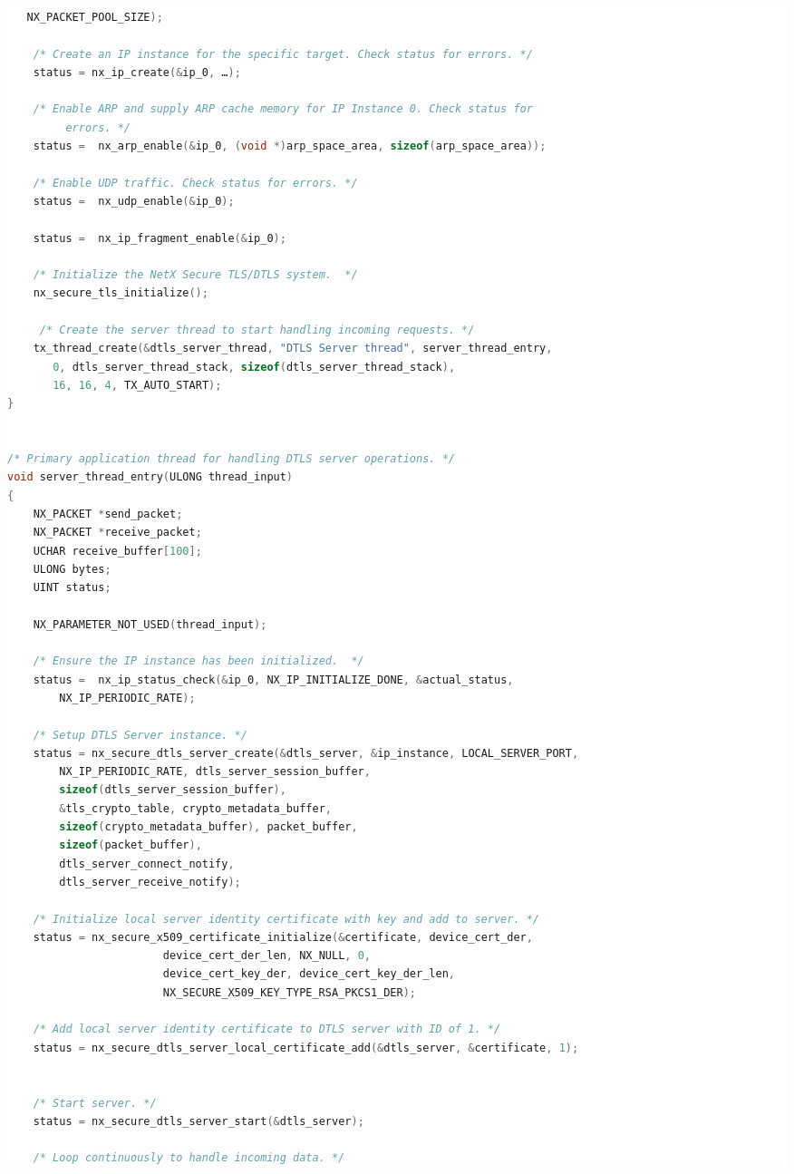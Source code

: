 ```C
   NX_PACKET_POOL_SIZE);

    /* Create an IP instance for the specific target. Check status for errors. */
    status = nx_ip_create(&ip_0, …);

    /* Enable ARP and supply ARP cache memory for IP Instance 0. Check status for
         errors. */
    status =  nx_arp_enable(&ip_0, (void *)arp_space_area, sizeof(arp_space_area));

    /* Enable UDP traffic. Check status for errors. */
    status =  nx_udp_enable(&ip_0);

    status =  nx_ip_fragment_enable(&ip_0);

    /* Initialize the NetX Secure TLS/DTLS system.  */
    nx_secure_tls_initialize();

     /* Create the server thread to start handling incoming requests. */
    tx_thread_create(&dtls_server_thread, "DTLS Server thread", server_thread_entry,
       0, dtls_server_thread_stack, sizeof(dtls_server_thread_stack),
       16, 16, 4, TX_AUTO_START);
}


/* Primary application thread for handling DTLS server operations. */
void server_thread_entry(ULONG thread_input)
{
    NX_PACKET *send_packet;
    NX_PACKET *receive_packet;
    UCHAR receive_buffer[100];
    ULONG bytes;
    UINT status;

    NX_PARAMETER_NOT_USED(thread_input);

    /* Ensure the IP instance has been initialized.  */
    status =  nx_ip_status_check(&ip_0, NX_IP_INITIALIZE_DONE, &actual_status,
        NX_IP_PERIODIC_RATE);

    /* Setup DTLS Server instance. */
    status = nx_secure_dtls_server_create(&dtls_server, &ip_instance, LOCAL_SERVER_PORT,
        NX_IP_PERIODIC_RATE, dtls_server_session_buffer,
        sizeof(dtls_server_session_buffer),
        &tls_crypto_table, crypto_metadata_buffer,
        sizeof(crypto_metadata_buffer), packet_buffer,
        sizeof(packet_buffer),
        dtls_server_connect_notify,
        dtls_server_receive_notify);

    /* Initialize local server identity certificate with key and add to server. */
    status = nx_secure_x509_certificate_initialize(&certificate, device_cert_der,
                        device_cert_der_len, NX_NULL, 0,
                        device_cert_key_der, device_cert_key_der_len,
                        NX_SECURE_X509_KEY_TYPE_RSA_PKCS1_DER);

    /* Add local server identity certificate to DTLS server with ID of 1. */
    status = nx_secure_dtls_server_local_certificate_add(&dtls_server, &certificate, 1);


    /* Start server. */
    status = nx_secure_dtls_server_start(&dtls_server);

    /* Loop continuously to handle incoming data. */
```